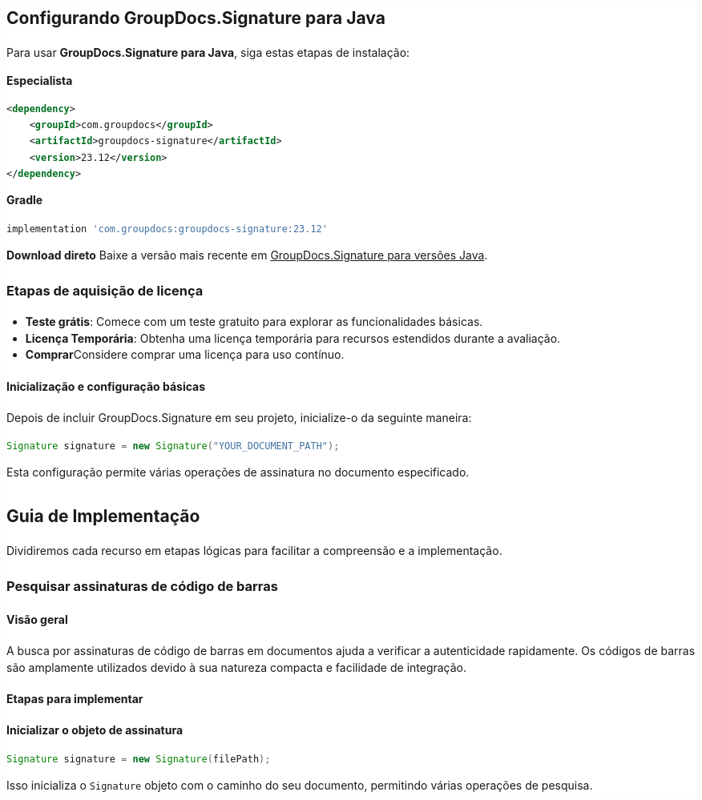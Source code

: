 ## Configurando GroupDocs.Signature para Java

Para usar **GroupDocs.Signature para Java**, siga estas etapas de instalação:

**Especialista**
```xml
<dependency>
    <groupId>com.groupdocs</groupId>
    <artifactId>groupdocs-signature</artifactId>
    <version>23.12</version>
</dependency>
```

**Gradle**
```gradle
implementation 'com.groupdocs:groupdocs-signature:23.12'
```

**Download direto**
Baixe a versão mais recente em [GroupDocs.Signature para versões Java](https://releases.groupdocs.com/signature/java/).

### Etapas de aquisição de licença

- **Teste grátis**: Comece com um teste gratuito para explorar as funcionalidades básicas.
- **Licença Temporária**: Obtenha uma licença temporária para recursos estendidos durante a avaliação.
- **Comprar**Considere comprar uma licença para uso contínuo.

#### Inicialização e configuração básicas

Depois de incluir GroupDocs.Signature em seu projeto, inicialize-o da seguinte maneira:

```java
Signature signature = new Signature("YOUR_DOCUMENT_PATH");
```

Esta configuração permite várias operações de assinatura no documento especificado.

## Guia de Implementação

Dividiremos cada recurso em etapas lógicas para facilitar a compreensão e a implementação.

### Pesquisar assinaturas de código de barras

#### Visão geral
A busca por assinaturas de código de barras em documentos ajuda a verificar a autenticidade rapidamente. Os códigos de barras são amplamente utilizados devido à sua natureza compacta e facilidade de integração.

#### Etapas para implementar
**Inicializar o objeto de assinatura**
```java
Signature signature = new Signature(filePath);
```
Isso inicializa o `Signature` objeto com o caminho do seu documento, permitindo várias operações de pesquisa.
